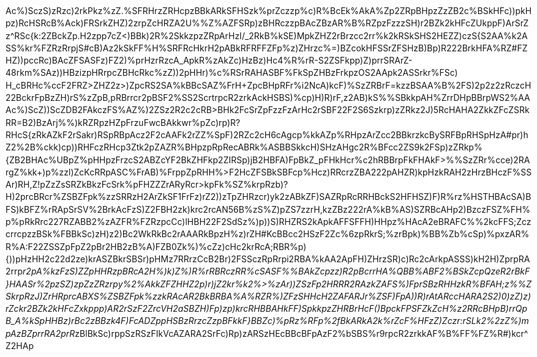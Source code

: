 Ac%)SczS)zRzc)2rkPkz%zZ.%SFRHrzZRHcpzBBkARkSFHSzk%prZczzp%c)R%BcEk%AkA%Zp2ZRpBHpzZzZB2c%BSkHFc))pkHpz)RcHSRcB%Ack)FRSrkZHZ)2zrpZcHRZA2U%%Z%AZFSRp)zBHRczzpBAcZBzAR%B%RZpzFzzzSH)r2BZk2kHFcZUkppF)ArSrZz^RSc{k:2ZBckZp.H2zpp7cZ<)BBk)2R%2SkkzpzZRpArHzI/_2RkB%kSE)MpkZHZ2rBrzcc2rr%k2kRSkSHS2HEZZ)czS{S2AA%k2ASS%kr%FZRzRrpjS#cB)Az2kSkFF%H%SRFRcHkrH2pABkRFRFFZFp%z)ZHrzc%=)BZcokHFSSrZFSHzB)Bp)R222BrkHFA%RZ#FZHZ))pccRc)BAcZFSASFz)FZ2)%prHzrRzcA_ApkR%zAkZc)HzBz)Hc4%R%rR-S2ZSFkpp)Z)prrSRArZ-48rkm%SAz))HBzizpHRrpcZBHcRkc%zZ))2pHHr)%c%RSrRAHASBF%FkSpZHBzFrkpzOS2AApk2ASSrkr%FSc) H_cBRHc%ccF2FRZ>ZHZ2z>)ZpcRS2SA%kBBcSAZ%FrH+ZpcBHpRFr%i2NcA)kcF)%SzZRBrF=kzzBSAA%B%2FS)2p2z2zRczcH22BckrFpBzZH)rS%zZpB,pRBrrcr2pBSF2%SS2ScrtrpcR2zrkAckHSBS)%cp)H)R)rF,z2AB)kS%%SBkkpAH%ZrrDHpBBrpWS2%AAAc%)ScZ))ScZDB2FAkczFS%AZ%)2ZSz2R2c2cRB>BHk2FcSrZpFzzFzArHc2rSBF22F2S6Szkrp)zZRkz2J)5RcHAHA2ZkkZFcZSRkRR=B2)BzArj%%)kRZRpzHZpFrzuFwcBAkkwr%pZc)rp)R?RHcS{zRkAZkF2rSakr)RSpRBpAcz2F2cAAFk2rZZ%SpF)2RZc2cH6cAgcp%kkAZp%RHpzArZcc2BBkrzkcBySRFBpRHSpHzA#pr)hZ2%2B%ckk)cp))RHFczRHcp3Ztk2pZAZR%BHpzpRpRecABRk%ASBBSkkcH)SHzAHgc2R%BFcc2ZS9k2FSp)zZRkp%{ZB2BHAc%UBpZ%pHHpzFrzcS2ABZcYF2BkZHFkp2ZIRSp)jB2HBFA)FpBkZ_pFHkHcr%c2hRBBrpFkFHAkF>%%SzZRr%cce)2RArgZ%kk+)p%zzl)ZcKcRRpASC%FrAB)%FrppZpRHH%>F2HcZFSBkSBFcp%Hcz)RRcrzZBA222pAHZR)kpHzkRAH2zHrzBHczF%SSAr)RH,Z!pZzZsSRZkBkzFcSrk%pFHZZZrARyRcr>kpFk%SZ%krpRzb)?H)2prcBRcr%ZSBZFpk%zzSRRzH2ArZkSF1FrFz)rZ2))zTpZHRzcr)yk2zABkZF)SAZRpRcRRHBckS2HFHSZ)F)R%rz%HSTHBAcSA)BFS)kBFZ%rRApSrSV%2BrkAcFzS)Z2FBH2zk)krc2rcAN56B%zS%Z)pZS7zzrH,kzZBz222rA%kB%AS)SZRBcAHp2)BzczFSZ%FH%p%pRkRrc227RZABB2%zAZFR%FZRzpcCc)lHBH22F2SdSz%)p))S)RHZRS2kApkAFFSFFH)HHpz%HAcA2eBRAFC%%2kcFFS;ZczcrrcpzzBSk%FBBkSc)zH)z2)Bc2WkRkBc2rAAARkBpzH%z)rZH#KcBBcc2HSzF2Zc%6zpRkrS;%zrBpk)%BB%Zb%cSp)%pxzAR%R%A:F22ZSSZpFpZ2pBr2HB2zB%A)FZB0Zk%)%cZz)cHc2krRcA;RBR%p){))pHzHH2c22d2ze)krASZBkrSBSr)pHMz7RRrzCcB2Br)2FSSczRpRrpi2RBA%kAA2ApFH)ZHrzSR)c)Rc2cArkpASSS)kH2H)ZprpRA2rrp*r2pA%kzFzS)ZZpHHRzpBRcA2H%)k)Z%)R%rRBRczRR%cSASF%%BAkZcpzz)R2pBcrrHA%QBB%ABF2%BSkZcpQzeR2rBkF}HAASr%2pzSZ)zpZzZRzrpy%2%AkkZFZHHZ2p)r)jZ2kr%k2%>%zAr))ZSzFp2HRRR2RAzkZAFS%)FprSBzRHHzkR%BFAH;z%%ZSkrpRzJ)ZrHRprcABXS%ZSBZFpk%zzkRAcAR2BkBRBA%A%RZR%)ZFzSHHcH2ZAFARJr%ZSF)FpA))R)rAtARccHARA2S2)0)zZ)z)rZckr2BZk2kHFcZxkppp)AR2rSzF2ZrcVH2aSBZH)Fp)zp)krcRHBBAHkFF)SpkkpzZHRBrHcF()BpckFPSFZkZcH%z2RRcBHpB)rrQpB_A%kSpHHBz)rBc2zBBzk4F)FcADZppHSBzRrzcZzpBFkkF}BBZc)%pRz%RFp%2fBkARkA2k%rZcF%HFzZ)Zczr:rSLk2%2zZ%)mpAzBZprrRA2prR*zBlBkSc)rppSzRSzFIkVcAZARA2SrFc)Rp)zARSzHEcBBcBFpAzF2%bSBS%r9rpcR2zrkkAF%B%FF%FZ%R#)kcr^Z2HAp